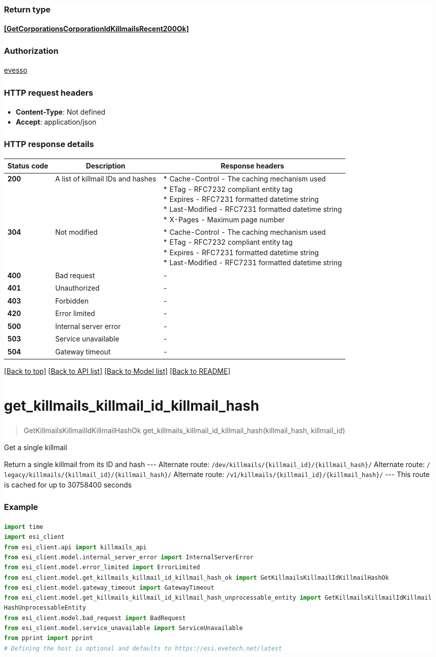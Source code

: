 ### Return type

[**[GetCorporationsCorporationIdKillmailsRecent200Ok]**](GetCorporationsCorporationIdKillmailsRecent200Ok.md)

### Authorization

[evesso](../README.md#evesso)

### HTTP request headers

 - **Content-Type**: Not defined
 - **Accept**: application/json


### HTTP response details

| Status code | Description | Response headers |
|-------------|-------------|------------------|
**200** | A list of killmail IDs and hashes |  * Cache-Control - The caching mechanism used <br>  * ETag - RFC7232 compliant entity tag <br>  * Expires - RFC7231 formatted datetime string <br>  * Last-Modified - RFC7231 formatted datetime string <br>  * X-Pages - Maximum page number <br>  |
**304** | Not modified |  * Cache-Control - The caching mechanism used <br>  * ETag - RFC7232 compliant entity tag <br>  * Expires - RFC7231 formatted datetime string <br>  * Last-Modified - RFC7231 formatted datetime string <br>  |
**400** | Bad request |  -  |
**401** | Unauthorized |  -  |
**403** | Forbidden |  -  |
**420** | Error limited |  -  |
**500** | Internal server error |  -  |
**503** | Service unavailable |  -  |
**504** | Gateway timeout |  -  |

[[Back to top]](#) [[Back to API list]](../README.md#documentation-for-api-endpoints) [[Back to Model list]](../README.md#documentation-for-models) [[Back to README]](../README.md)

# **get_killmails_killmail_id_killmail_hash**
> GetKillmailsKillmailIdKillmailHashOk get_killmails_killmail_id_killmail_hash(killmail_hash, killmail_id)

Get a single killmail

Return a single killmail from its ID and hash  --- Alternate route: `/dev/killmails/{killmail_id}/{killmail_hash}/`  Alternate route: `/legacy/killmails/{killmail_id}/{killmail_hash}/`  Alternate route: `/v1/killmails/{killmail_id}/{killmail_hash}/`  --- This route is cached for up to 30758400 seconds

### Example


```python
import time
import esi_client
from esi_client.api import killmails_api
from esi_client.model.internal_server_error import InternalServerError
from esi_client.model.error_limited import ErrorLimited
from esi_client.model.get_killmails_killmail_id_killmail_hash_ok import GetKillmailsKillmailIdKillmailHashOk
from esi_client.model.gateway_timeout import GatewayTimeout
from esi_client.model.get_killmails_killmail_id_killmail_hash_unprocessable_entity import GetKillmailsKillmailIdKillmailHashUnprocessableEntity
from esi_client.model.bad_request import BadRequest
from esi_client.model.service_unavailable import ServiceUnavailable
from pprint import pprint
# Defining the host is optional and defaults to https://esi.evetech.net/latest
```